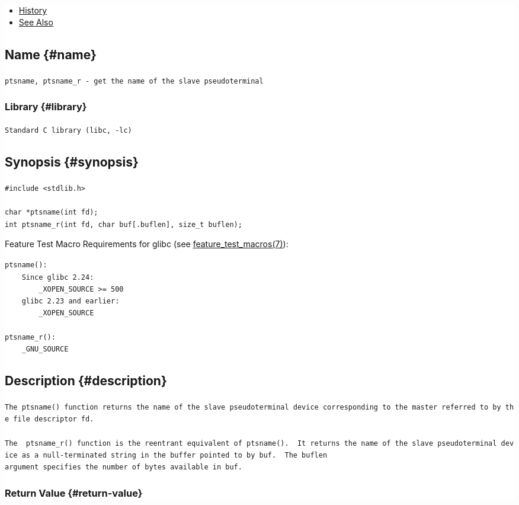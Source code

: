   - [History](#history)
- [See Also](#see-also)


## Name {#name}

```
ptsname, ptsname_r - get the name of the slave pseudoterminal
```



### Library {#library}

```
Standard C library (libc, -lc)
```



## Synopsis {#synopsis}

```
#include <stdlib.h>

char *ptsname(int fd);
int ptsname_r(int fd, char buf[.buflen], size_t buflen);
```


   Feature Test Macro Requirements for glibc (see [feature_test_macros(7)](feature_test_macros.html)):

```
ptsname():
    Since glibc 2.24:
        _XOPEN_SOURCE >= 500
    glibc 2.23 and earlier:
        _XOPEN_SOURCE

ptsname_r():
    _GNU_SOURCE
```



## Description {#description}

```
The ptsname() function returns the name of the slave pseudoterminal device corresponding to the master referred to by the file descriptor fd.

The  ptsname_r() function is the reentrant equivalent of ptsname().  It returns the name of the slave pseudoterminal device as a null-terminated string in the buffer pointed to by buf.  The buflen
argument specifies the number of bytes available in buf.
```



### Return Value {#return-value}
